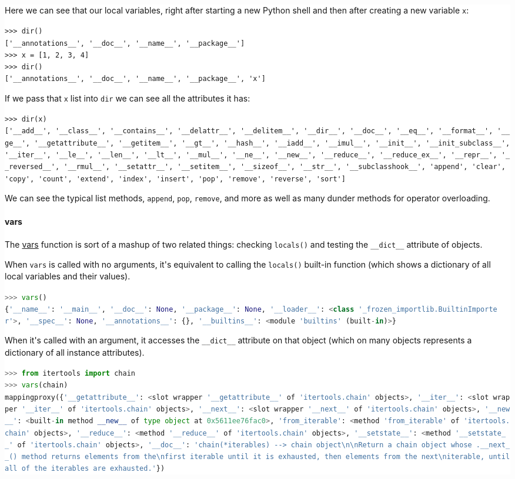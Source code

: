 Here we can see that our local variables, right after starting a new Python shell and then after creating a new variable `x`:

```pycon
>>> dir()
['__annotations__', '__doc__', '__name__', '__package__']
>>> x = [1, 2, 3, 4]
>>> dir()
['__annotations__', '__doc__', '__name__', '__package__', 'x']
```

If we pass that `x` list into `dir` we can see all the attributes it has:

```pycon
>>> dir(x)
['__add__', '__class__', '__contains__', '__delattr__', '__delitem__', '__dir__', '__doc__', '__eq__', '__format__', '__ge__', '__getattribute__', '__getitem__', '__gt__', '__hash__', '__iadd__', '__imul__', '__init__', '__init_subclass__', '__iter__', '__le__', '__len__', '__lt__', '__mul__', '__ne__', '__new__', '__reduce__', '__reduce_ex__', '__repr__', '__reversed__', '__rmul__', '__setattr__', '__setitem__', '__sizeof__', '__str__', '__subclasshook__', 'append', 'clear', 'copy', 'count', 'extend', 'index', 'insert', 'pop', 'remove', 'reverse', 'sort']
```

We can see the typical list methods, `append`, `pop`, `remove`, and more as well as many dunder methods for operator overloading.

#### vars

The [vars][] function is sort of a mashup of two related things: checking `locals()` and testing the `__dict__` attribute of objects.

When `vars` is called with no arguments, it's equivalent to calling the `locals()` built-in function (which shows a dictionary of all local variables and their values).

```python
>>> vars()
{'__name__': '__main__', '__doc__': None, '__package__': None, '__loader__': <class '_frozen_importlib.BuiltinImporter'>, '__spec__': None, '__annotations__': {}, '__builtins__': <module 'builtins' (built-in)>}
```

When it's called with an argument, it accesses the `__dict__` attribute on that object (which on many objects represents a dictionary of all instance attributes).

```python
>>> from itertools import chain
>>> vars(chain)
mappingproxy({'__getattribute__': <slot wrapper '__getattribute__' of 'itertools.chain' objects>, '__iter__': <slot wrapper '__iter__' of 'itertools.chain' objects>, '__next__': <slot wrapper '__next__' of 'itertools.chain' objects>, '__new__': <built-in method __new__ of type object at 0x5611ee76fac0>, 'from_iterable': <method 'from_iterable' of 'itertools.chain' objects>, '__reduce__': <method '__reduce__' of 'itertools.chain' objects>, '__setstate__': <method '__setstate__' of 'itertools.chain' objects>, '__doc__': 'chain(*iterables) --> chain object\n\nReturn a chain object whose .__next__() method returns elements from the\nfirst iterable until it is exhausted, then elements from the next\niterable, until all of the iterables are exhausted.'})
```


[built-in functions page]: https://docs.python.org/3/library/functions.html
[standard library]: https://docs.python.org/3/library/index.html
[RSA encryption]: http://code.activestate.com/recipes/578838-rsa-a-simple-and-easy-to-read-implementation/
[hello world]: https://en.wikipedia.org/wiki/Hello_world_program
[keyword arguments]: https://treyhunner.com/2018/04/keyword-arguments-in-python/
[functions and callables]: https://treyhunner.com/2019/04/is-it-a-class-or-a-function-its-a-callable/#Callable_objects
[42 functions]: https://treyhunner.com/2019/04/is-it-a-class-or-a-function-its-a-callable/#The_distinction_between_functions_and_classes_often_doesn%E2%80%99t_matter
[overusing comprehensions]: https://treyhunner.com/2019/03/abusing-and-overusing-list-comprehensions-in-python/#Using_comprehensions_when_a_more_specific_tool_exists
[asterisks]: https://treyhunner.com/2018/10/asterisks-in-python-what-they-are-and-how-to-use-them/#Asterisks_in_list_literals
[xrange]: https://treyhunner.com/2018/02/python-3-s-range-better-than-python-2-s-xrange/
[list comprehension]: https://treyhunner.com/2015/12/python-list-comprehensions-now-in-color/
[looping with indexes]: https://treyhunner.com/2016/04/how-to-loop-with-indexes-in-python/
[zip looping]: https://treyhunner.com/2016/04/how-to-loop-with-indexes-in-python/#What_if_we_need_to_loop_over_multiple_things?
[make iterators]: https://treyhunner.com/2018/06/how-to-make-an-iterator-in-python/
[loop better]: https://youtu.be/JYuE8ZiDPl4
[comprehensible comprehensions]: https://youtu.be/5_cJIcgM7rw
[comprehensions tutorial]: https://pycon2018.trey.io
[deep ordering]: https://treyhunner.com/2019/03/python-deep-comparisons-and-code-readability/
[any-all article]: https://treyhunner.com/2016/11/check-whether-all-items-match-a-condition-in-python/
[pathlib]: https://treyhunner.com/2018/12/why-you-should-be-using-pathlib/
[django]: https://djangoproject.com/
[subclasscheck]: https://docs.python.org/3/reference/datamodel.html#customizing-instance-and-subclass-checks
[overloading operators]: https://docs.python.org/3/library/numbers.html#implementing-the-arithmetic-operations
[collections.abc.Iterable]: https://docs.python.org/3/library/collections.abc.html#collections.abc.Iterable
[eafp]: https://docs.python.org/3/glossary.html#term-eafp
[lbyl]: https://docs.python.org/3/glossary.html#term-lbyl
[metaprogramming]: https://en.wikipedia.org/wiki/Metaprogramming
[how for loops work]: https://treyhunner.com/2016/12/python-iterator-protocol-how-for-loops-work/
[overusing lambda functions]: https://treyhunner.com/2018/09/stop-writing-lambda-expressions/
[sentinel values]: https://treyhunner.com/2019/03/unique-and-sentinel-values-in-python/
[importlib]: https://docs.python.org/3/library/importlib.html#importlib.import_module
[key function]: https://treyhunner.com/2019/03/python-deep-comparisons-and-code-readability/#Sorting_by_multiple_attributes_at_once
[sorted vs sort]: https://blog.usejournal.com/list-sort-vs-sorted-list-aab92c00e17
[pdb]: https://pymotw.com/3/pdb/
[pdb lightning talk]: https://pyvideo.org/pybay-2017/introduction-to-pdb.html
[pdb talk]: https://www.youtube.com/watch?v=P0pIW5tJrRM&feature=player_embedded
[python morsels]: https://www.pythonmorsels.com/
[f-strings]: https://docs.python.org/3/reference/lexical_analysis.html#f-strings
[str.format]: https://docs.python.org/3/library/stdtypes.html#str.format
[iter]: https://docs.python.org/3/library/functions.html#iter
[callable]: https://docs.python.org/3/library/functions.html#callable
[map]: https://docs.python.org/3/library/functions.html#map
[filter]: https://docs.python.org/3/library/functions.html#filter
[id]: https://docs.python.org/3/library/functions.html#id
[locals]: https://docs.python.org/3/library/functions.html#locals
[globals]: https://docs.python.org/3/library/functions.html#globals
[round]: https://docs.python.org/3/library/functions.html#round
[divmod]: https://docs.python.org/3/library/functions.html#divmod
[bin]: https://docs.python.org/3/library/functions.html#bin
[oct]: https://docs.python.org/3/library/functions.html#oct
[hex]: https://docs.python.org/3/library/functions.html#hex
[abs]: https://docs.python.org/3/library/functions.html#abs
[hash]: https://docs.python.org/3/library/functions.html#hash
[object]: https://docs.python.org/3/library/functions.html#object
[ord]: https://docs.python.org/3/library/functions.html#ord
[chr]: https://docs.python.org/3/library/functions.html#chr
[exec]: https://docs.python.org/3/library/functions.html#exec
[eval]: https://docs.python.org/3/library/functions.html#eval
[compile]: https://docs.python.org/3/library/functions.html#compile
[slice]: https://docs.python.org/3/library/functions.html#slice
[bytes]: https://docs.python.org/3/library/functions.html#bytes
[bytearray]: https://docs.python.org/3/library/functions.html#bytearray
[memoryview]: https://docs.python.org/3/library/functions.html#memoryview
[ascii]: https://docs.python.org/3/library/functions.html#ascii
[frozenset]: https://docs.python.org/3/library/functions.html#frozenset
[__import__]: https://docs.python.org/3/library/functions.html#__import__
[format]: https://docs.python.org/3/library/functions.html#format
[pow]: https://docs.python.org/3/library/functions.html#pow
[complex]: https://docs.python.org/3/library/functions.html#complex
[vars]: https://docs.python.org/3/library/functions.html#vars
[standard input]: https://en.wikipedia.org/wiki/Standard_streams#Standard_input_(stdin)
[itertools.zip_longest]: https://docs.python.org/3/library/itertools.html#itertools.zip_longest
[duck typing]: https://en.wikipedia.org/wiki/Duck_typing
[hashable]: https://lerner.co.il/2015/04/03/is-it-hashable-fun-and-games-with-hashing-in-python/
[truth value testing]: https://docs.python.org/3/library/stdtypes.html#truth
[mapping]: https://docs.python.org/3/glossary.html#term-mapping
[dict vs literal]: https://doughellmann.com/blog/2012/11/12/the-performance-impact-of-using-dict-instead-of-in-cpython-2-7-2/
[repl]: https://en.wikipedia.org/wiki/Read%E2%80%93eval%E2%80%93print_loop
[decorator]: https://docs.python.org/3/glossary.html#term-decorator
[descriptor]: https://docs.python.org/3/glossary.html#term-descriptor